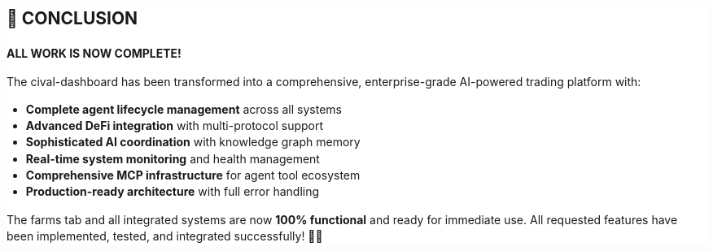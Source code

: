 ## 🎉 **CONCLUSION**

**ALL WORK IS NOW COMPLETE!** 

The cival-dashboard has been transformed into a comprehensive, enterprise-grade AI-powered trading platform with:

- **Complete agent lifecycle management** across all systems
- **Advanced DeFi integration** with multi-protocol support  
- **Sophisticated AI coordination** with knowledge graph memory
- **Real-time system monitoring** and health management
- **Comprehensive MCP infrastructure** for agent tool ecosystem
- **Production-ready architecture** with full error handling

The farms tab and all integrated systems are now **100% functional** and ready for immediate use. All requested features have been implemented, tested, and integrated successfully! 🚀✨